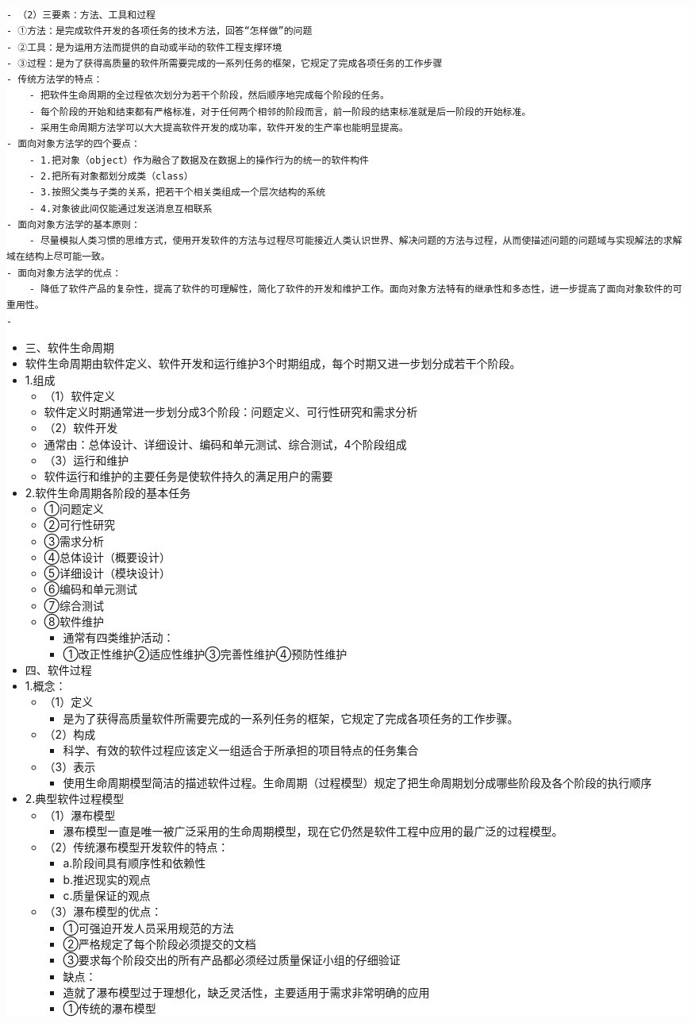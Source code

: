 	- （2）三要素：方法、工具和过程
	- ①方法：是完成软件开发的各项任务的技术方法，回答“怎样做”的问题
	- ②工具：是为运用方法而提供的自动或半动的软件工程支撑环境
	- ③过程：是为了获得高质量的软件所需要完成的一系列任务的框架，它规定了完成各项任务的工作步骤
	- 传统方法学的特点：
		- 把软件生命周期的全过程依次划分为若干个阶段，然后顺序地完成每个阶段的任务。
		- 每个阶段的开始和结束都有严格标准，对于任何两个相邻的阶段而言，前一阶段的结束标准就是后一阶段的开始标准。
		- 采用生命周期方法学可以大大提高软件开发的成功率，软件开发的生产率也能明显提高。
	- 面向对象方法学的四个要点：
		- 1.把对象（object）作为融合了数据及在数据上的操作行为的统一的软件构件
		- 2.把所有对象都划分成类（class）
		- 3.按照父类与子类的关系，把若干个相关类组成一个层次结构的系统
		- 4.对象彼此间仅能通过发送消息互相联系
	- 面向对象方法学的基本原则：
		- 尽量模拟人类习惯的思维方式，使用开发软件的方法与过程尽可能接近人类认识世界、解决问题的方法与过程，从而使描述问题的问题域与实现解法的求解域在结构上尽可能一致。
	- 面向对象方法学的优点：
		- 降低了软件产品的复杂性，提高了软件的可理解性，简化了软件的开发和维护工作。面向对象方法特有的继承性和多态性，进一步提高了面向对象软件的可重用性。
	-
- 三、软件生命周期
- 软件生命周期由软件定义、软件开发和运行维护3个时期组成，每个时期又进一步划分成若干个阶段。
- 1.组成
	- （1）软件定义
	- 软件定义时期通常进一步划分成3个阶段：问题定义、可行性研究和需求分析
	- （2）软件开发
	- 通常由：总体设计、详细设计、编码和单元测试、综合测试，4个阶段组成
	- （3）运行和维护
	- 软件运行和维护的主要任务是使软件持久的满足用户的需要
- 2.软件生命周期各阶段的基本任务
	- ①问题定义
	- ②可行性研究
	- ③需求分析
	- ④总体设计（概要设计）
	- ⑤详细设计（模块设计）
	- ⑥编码和单元测试
	- ⑦综合测试
	- ⑧软件维护
		- 通常有四类维护活动：
		- ①改正性维护②适应性维护③完善性维护④预防性维护
- 四、软件过程
- 1.概念：
	- （1）定义
		- 是为了获得高质量软件所需要完成的一系列任务的框架，它规定了完成各项任务的工作步骤。
	- （2）构成
		- 科学、有效的软件过程应该定义一组适合于所承担的项目特点的任务集合
	- （3）表示
		- 使用生命周期模型简洁的描述软件过程。生命周期（过程模型）规定了把生命周期划分成哪些阶段及各个阶段的执行顺序
- 2.典型软件过程模型
	- （1）瀑布模型
		- 瀑布模型一直是唯一被广泛采用的生命周期模型，现在它仍然是软件工程中应用的最广泛的过程模型。
	- （2）传统瀑布模型开发软件的特点：
		- a.阶段间具有顺序性和依赖性
		- b.推迟现实的观点
		- c.质量保证的观点
	- （3）瀑布模型的优点：
		- ①可强迫开发人员采用规范的方法
		- ②严格规定了每个阶段必须提交的文档
		- ③要求每个阶段交出的所有产品都必须经过质量保证小组的仔细验证
		- 缺点：
		- 造就了瀑布模型过于理想化，缺乏灵活性，主要适用于需求非常明确的应用
		- ①传统的瀑布模型